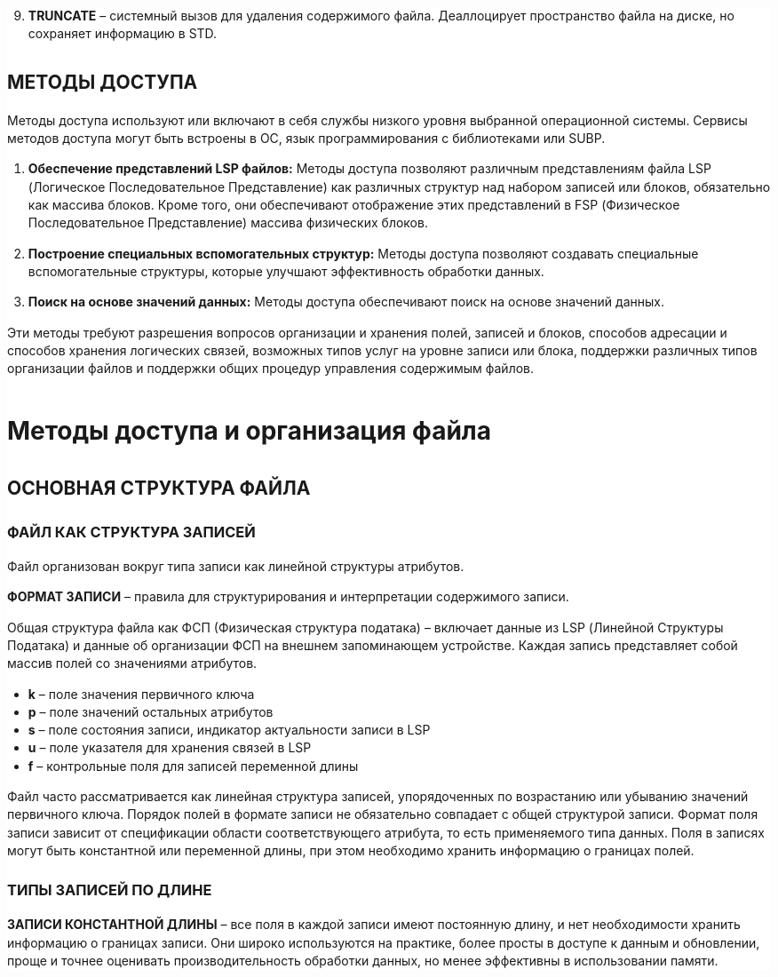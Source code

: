9. **TRUNCATE** – системный вызов для удаления содержимого файла.
   Деаллоцирует пространство файла на диске, но сохраняет информацию в STD.

## МЕТОДЫ ДОСТУПА
Методы доступа используют или включают в себя службы низкого уровня выбранной операционной системы. Сервисы методов доступа могут быть встроены в ОС, язык программирования с библиотеками или SUBP.

1. **Обеспечение представлений LSP файлов:** Методы доступа позволяют различным представлениям файла LSP (Логическое Последовательное Представление) как различных структур над набором записей или блоков, обязательно как массива блоков. Кроме того, они обеспечивают отображение этих представлений в FSP (Физическое Последовательное Представление) массива физических блоков.

2. **Построение специальных вспомогательных структур:** Методы доступа позволяют создавать специальные вспомогательные структуры, которые улучшают эффективность обработки данных.

3. **Поиск на основе значений данных:** Методы доступа обеспечивают поиск на основе значений данных.

Эти методы требуют разрешения вопросов организации и хранения полей, записей и блоков, способов адресации и способов хранения логических связей, возможных типов услуг на уровне записи или блока, поддержки различных типов организации файлов и поддержки общих процедур управления содержимым файлов.

# Методы доступа и организация файла

## ОСНОВНАЯ СТРУКТУРА ФАЙЛА

### ФАЙЛ КАК СТРУКТУРА ЗАПИСЕЙ

Файл организован вокруг типа записи как линейной структуры атрибутов.

**ФОРМАТ ЗАПИСИ** – правила для структурирования и интерпретации содержимого записи.

Общая структура файла как ФСП (Физическая структура података) – включает данные из LSP (Линейной Структуры Података) и данные об организации ФСП на внешнем запоминающем устройстве. Каждая запись представляет собой массив полей со значениями атрибутов.

- **k** – поле значения первичного ключа
- **p** – поле значений остальных атрибутов
- **s** – поле состояния записи, индикатор актуальности записи в LSP
- **u** – поле указателя для хранения связей в LSP
- **f** – контрольные поля для записей переменной длины

Файл часто рассматривается как линейная структура записей, упорядоченных по возрастанию или убыванию значений первичного ключа. Порядок полей в формате записи не обязательно совпадает с общей структурой записи. Формат поля записи зависит от спецификации области соответствующего атрибута, то есть применяемого типа данных. Поля в записях могут быть константной или переменной длины, при этом необходимо хранить информацию о границах полей.

### ТИПЫ ЗАПИСЕЙ ПО ДЛИНЕ

**ЗАПИСИ КОНСТАНТНОЙ ДЛИНЫ** – все поля в каждой записи имеют постоянную длину, и нет необходимости хранить информацию о границах записи. Они широко используются на практике, более просты в доступе к данным и обновлении, проще и точнее оценивать производительность обработки данных, но менее эффективны в использовании памяти.
